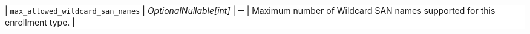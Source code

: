 | `max_allowed_wildcard_san_names`                                                                                                                                                                                                                                                                                                                                                                                                                                                                                                                                                                                                                                                                                                                                                                                      | *OptionalNullable[int]*                                                                                                                                                                                                                                                                                                                                                                                                                                                                                                                                                                                                                                                                                                                                                                                               | :heavy_minus_sign:                                                                                                                                                                                                                                                                                                                                                                                                                                                                                                                                                                                                                                                                                                                                                                                                    | Maximum number of Wildcard SAN names supported for this enrollment type.                                                                                                                                                                                                                                                                                                                                                                                                                                                                                                                                                                                                                                                                                                                                              |